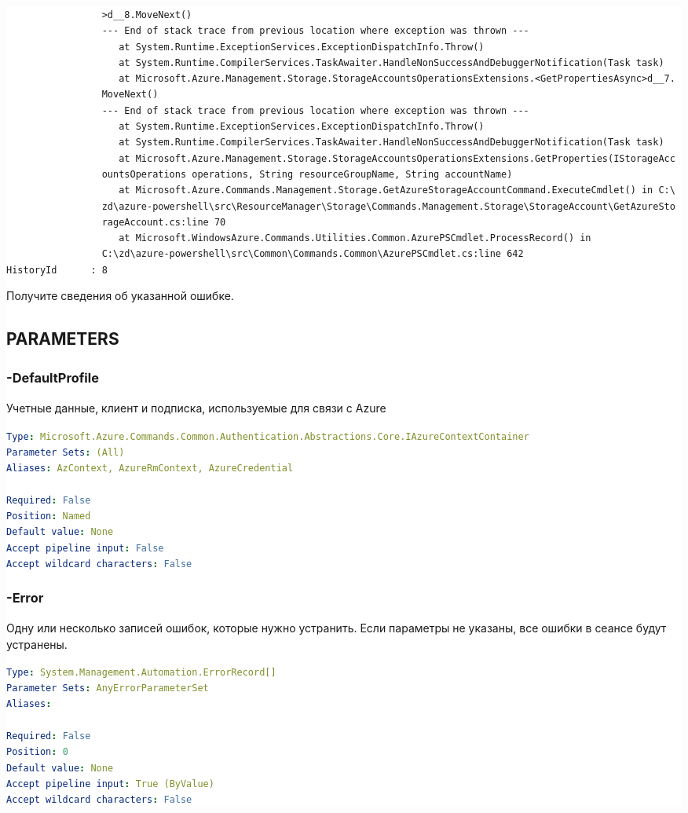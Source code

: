 ```
                 >d__8.MoveNext()
                 --- End of stack trace from previous location where exception was thrown ---
                    at System.Runtime.ExceptionServices.ExceptionDispatchInfo.Throw()
                    at System.Runtime.CompilerServices.TaskAwaiter.HandleNonSuccessAndDebuggerNotification(Task task)
                    at Microsoft.Azure.Management.Storage.StorageAccountsOperationsExtensions.<GetPropertiesAsync>d__7.
                 MoveNext()
                 --- End of stack trace from previous location where exception was thrown ---
                    at System.Runtime.ExceptionServices.ExceptionDispatchInfo.Throw()
                    at System.Runtime.CompilerServices.TaskAwaiter.HandleNonSuccessAndDebuggerNotification(Task task)
                    at Microsoft.Azure.Management.Storage.StorageAccountsOperationsExtensions.GetProperties(IStorageAcc
                 ountsOperations operations, String resourceGroupName, String accountName)
                    at Microsoft.Azure.Commands.Management.Storage.GetAzureStorageAccountCommand.ExecuteCmdlet() in C:\
                 zd\azure-powershell\src\ResourceManager\Storage\Commands.Management.Storage\StorageAccount\GetAzureSto
                 rageAccount.cs:line 70
                    at Microsoft.WindowsAzure.Commands.Utilities.Common.AzurePSCmdlet.ProcessRecord() in
                 C:\zd\azure-powershell\src\Common\Commands.Common\AzurePSCmdlet.cs:line 642
HistoryId      : 8
```

Получите сведения об указанной ошибке.

## PARAMETERS

### -DefaultProfile
Учетные данные, клиент и подписка, используемые для связи с Azure

```yaml
Type: Microsoft.Azure.Commands.Common.Authentication.Abstractions.Core.IAzureContextContainer
Parameter Sets: (All)
Aliases: AzContext, AzureRmContext, AzureCredential

Required: False
Position: Named
Default value: None
Accept pipeline input: False
Accept wildcard characters: False
```

### -Error
Одну или несколько записей ошибок, которые нужно устранить.  Если параметры не указаны, все ошибки в сеансе будут устранены.

```yaml
Type: System.Management.Automation.ErrorRecord[]
Parameter Sets: AnyErrorParameterSet
Aliases:

Required: False
Position: 0
Default value: None
Accept pipeline input: True (ByValue)
Accept wildcard characters: False
```
